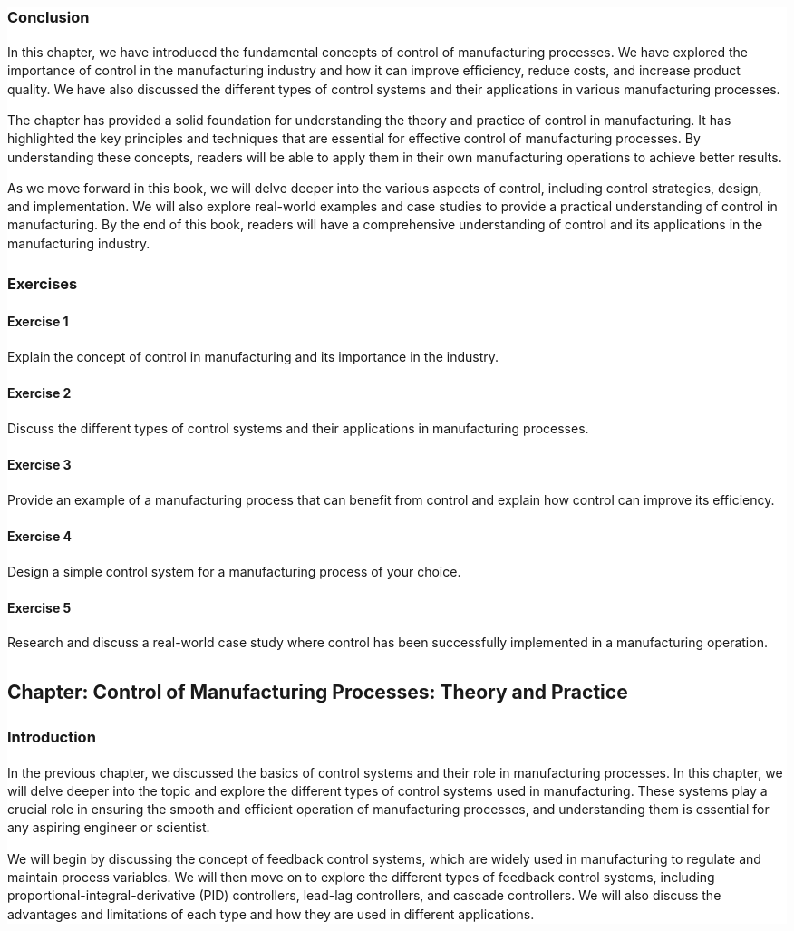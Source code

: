 
### Conclusion

In this chapter, we have introduced the fundamental concepts of control of manufacturing processes. We have explored the importance of control in the manufacturing industry and how it can improve efficiency, reduce costs, and increase product quality. We have also discussed the different types of control systems and their applications in various manufacturing processes.

The chapter has provided a solid foundation for understanding the theory and practice of control in manufacturing. It has highlighted the key principles and techniques that are essential for effective control of manufacturing processes. By understanding these concepts, readers will be able to apply them in their own manufacturing operations to achieve better results.

As we move forward in this book, we will delve deeper into the various aspects of control, including control strategies, design, and implementation. We will also explore real-world examples and case studies to provide a practical understanding of control in manufacturing. By the end of this book, readers will have a comprehensive understanding of control and its applications in the manufacturing industry.

### Exercises

#### Exercise 1
Explain the concept of control in manufacturing and its importance in the industry.

#### Exercise 2
Discuss the different types of control systems and their applications in manufacturing processes.

#### Exercise 3
Provide an example of a manufacturing process that can benefit from control and explain how control can improve its efficiency.

#### Exercise 4
Design a simple control system for a manufacturing process of your choice.

#### Exercise 5
Research and discuss a real-world case study where control has been successfully implemented in a manufacturing operation.


## Chapter: Control of Manufacturing Processes: Theory and Practice

### Introduction

In the previous chapter, we discussed the basics of control systems and their role in manufacturing processes. In this chapter, we will delve deeper into the topic and explore the different types of control systems used in manufacturing. These systems play a crucial role in ensuring the smooth and efficient operation of manufacturing processes, and understanding them is essential for any aspiring engineer or scientist.

We will begin by discussing the concept of feedback control systems, which are widely used in manufacturing to regulate and maintain process variables. We will then move on to explore the different types of feedback control systems, including proportional-integral-derivative (PID) controllers, lead-lag controllers, and cascade controllers. We will also discuss the advantages and limitations of each type and how they are used in different applications.
